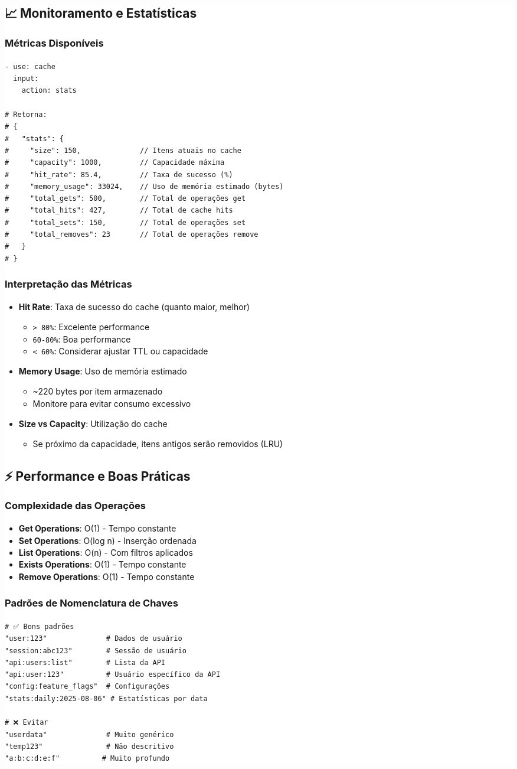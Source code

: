 ## 📈 Monitoramento e Estatísticas

### Métricas Disponíveis

```phlow
- use: cache
  input:
    action: stats

# Retorna:
# {
#   "stats": {
#     "size": 150,              // Itens atuais no cache
#     "capacity": 1000,         // Capacidade máxima  
#     "hit_rate": 85.4,         // Taxa de sucesso (%)
#     "memory_usage": 33024,    // Uso de memória estimado (bytes)
#     "total_gets": 500,        // Total de operações get
#     "total_hits": 427,        // Total de cache hits
#     "total_sets": 150,        // Total de operações set
#     "total_removes": 23       // Total de operações remove
#   }
# }
```

### Interpretação das Métricas

- **Hit Rate**: Taxa de sucesso do cache (quanto maior, melhor)
  - `> 80%`: Excelente performance
  - `60-80%`: Boa performance  
  - `< 60%`: Considerar ajustar TTL ou capacidade

- **Memory Usage**: Uso de memória estimado
  - ~220 bytes por item armazenado
  - Monitore para evitar consumo excessivo

- **Size vs Capacity**: Utilização do cache
  - Se próximo da capacidade, itens antigos serão removidos (LRU)

## ⚡ Performance e Boas Práticas

### Complexidade das Operações

- **Get Operations**: O(1) - Tempo constante
- **Set Operations**: O(log n) - Inserção ordenada
- **List Operations**: O(n) - Com filtros aplicados
- **Exists Operations**: O(1) - Tempo constante
- **Remove Operations**: O(1) - Tempo constante

### Padrões de Nomenclatura de Chaves

```phlow
# ✅ Bons padrões
"user:123"              # Dados de usuário
"session:abc123"        # Sessão de usuário  
"api:users:list"        # Lista da API
"api:user:123"          # Usuário específico da API
"config:feature_flags"  # Configurações
"stats:daily:2025-08-06" # Estatísticas por data

# ❌ Evitar
"userdata"              # Muito genérico
"temp123"               # Não descritivo
"a:b:c:d:e:f"          # Muito profundo
```

